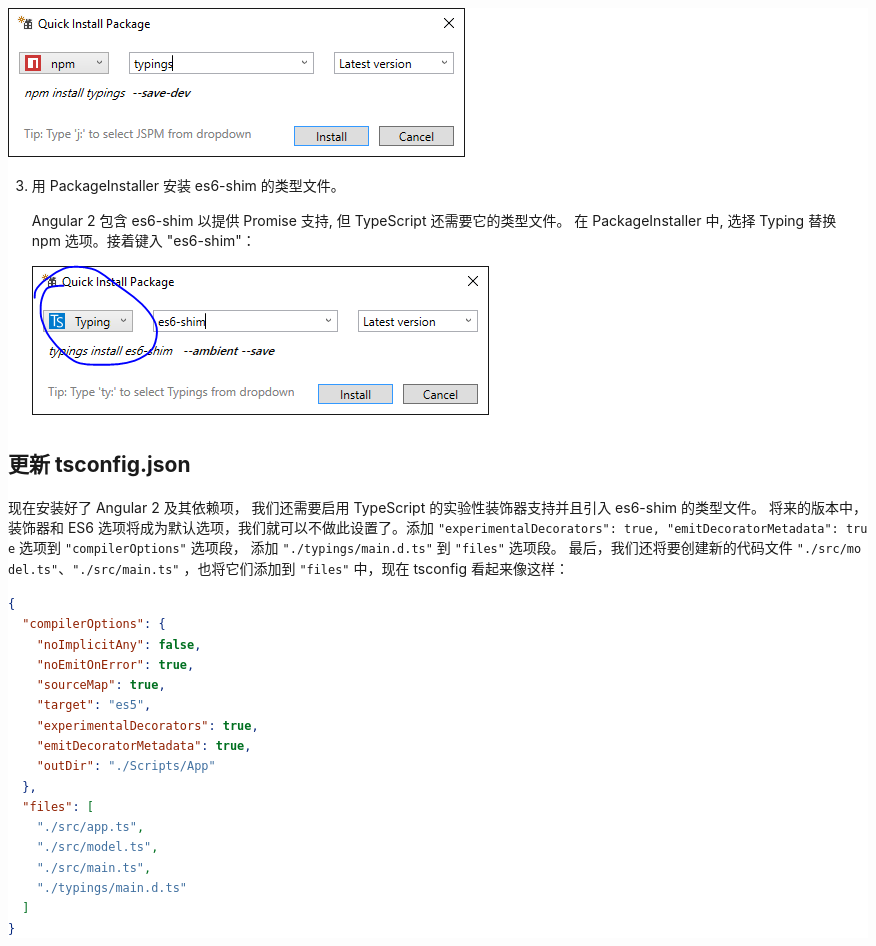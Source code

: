    ![Use PackageInstaller to install Typings](packageinstaller-typings.png)

3. 用 PackageInstaller 安装 es6-shim 的类型文件。

   Angular 2 包含 es6-shim 以提供 Promise 支持, 但 TypeScript 还需要它的类型文件。
   在 PackageInstaller 中, 选择 Typing 替换 npm 选项。接着键入 "es6-shim"：

   ![Use PackageInstaller to install es6-shim typings](packageinstaller-es6-shim.png)

## 更新 tsconfig.json

现在安装好了 Angular 2 及其依赖项， 我们还需要启用 TypeScript 的实验性装饰器支持并且引入 es6-shim 的类型文件。
将来的版本中，装饰器和 ES6 选项将成为默认选项，我们就可以不做此设置了。添加 
`"experimentalDecorators": true, "emitDecoratorMetadata": true` 选项到 `"compilerOptions"` 选项段， 添加 `"./typings/main.d.ts"` 到 `"files"` 选项段。
最后，我们还将要创建新的代码文件 `"./src/model.ts"`、`"./src/main.ts"` ，也将它们添加到 `"files"` 中，现在 tsconfig 看起来像这样：

```json
{
  "compilerOptions": {
    "noImplicitAny": false,
    "noEmitOnError": true,
    "sourceMap": true,
    "target": "es5",
    "experimentalDecorators": true,
    "emitDecoratorMetadata": true,
    "outDir": "./Scripts/App"
  },
  "files": [
    "./src/app.ts",
    "./src/model.ts",
    "./src/main.ts",
    "./typings/main.d.ts"
  ]
}
```
